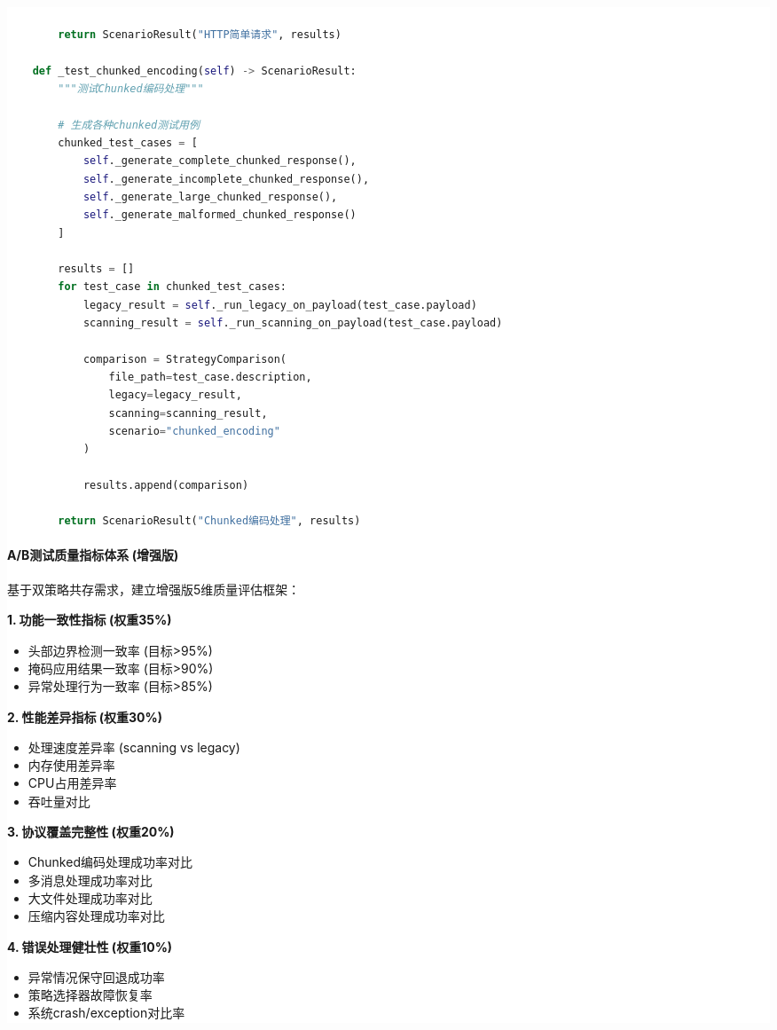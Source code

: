 ```python
        
        return ScenarioResult("HTTP简单请求", results)
    
    def _test_chunked_encoding(self) -> ScenarioResult:
        """测试Chunked编码处理"""
        
        # 生成各种chunked测试用例
        chunked_test_cases = [
            self._generate_complete_chunked_response(),
            self._generate_incomplete_chunked_response(),
            self._generate_large_chunked_response(),
            self._generate_malformed_chunked_response()
        ]
        
        results = []
        for test_case in chunked_test_cases:
            legacy_result = self._run_legacy_on_payload(test_case.payload)
            scanning_result = self._run_scanning_on_payload(test_case.payload)
            
            comparison = StrategyComparison(
                file_path=test_case.description,
                legacy=legacy_result,
                scanning=scanning_result,
                scenario="chunked_encoding"
            )
            
            results.append(comparison)
        
        return ScenarioResult("Chunked编码处理", results)
```

#### **A/B测试质量指标体系 (增强版)**

基于双策略共存需求，建立增强版5维质量评估框架：

**1. 功能一致性指标 (权重35%)**
- 头部边界检测一致率 (目标>95%)
- 掩码应用结果一致率 (目标>90%)
- 异常处理行为一致率 (目标>85%)

**2. 性能差异指标 (权重30%)**
- 处理速度差异率 (scanning vs legacy)
- 内存使用差异率
- CPU占用差异率
- 吞吐量对比

**3. 协议覆盖完整性 (权重20%)**
- Chunked编码处理成功率对比
- 多消息处理成功率对比
- 大文件处理成功率对比
- 压缩内容处理成功率对比

**4. 错误处理健壮性 (权重10%)**
- 异常情况保守回退成功率
- 策略选择器故障恢复率
- 系统crash/exception对比率
